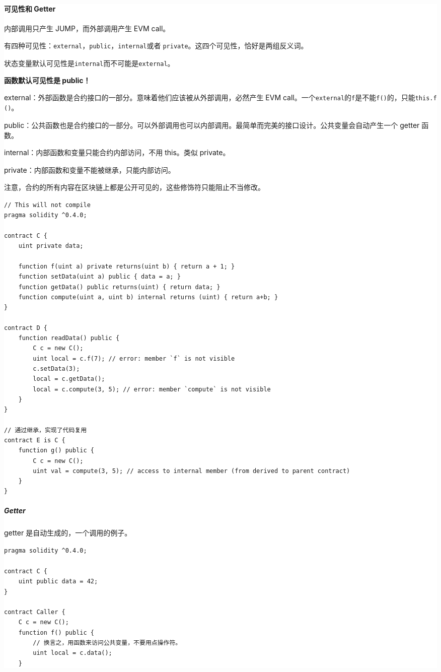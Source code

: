 #### 可见性和 Getter

内部调用只产生 JUMP，而外部调用产生 EVM call。

有四种可见性：`external`，`public`，`internal`或者 `private`。这四个可见性，恰好是两组反义词。

状态变量默认可见性是`internal`而不可能是`external`。

**函数默认可见性是 public！**

external：外部函数是合约接口的一部分。意味着他们应该被从外部调用，必然产生 EVM call。一个`external`的`f`是不能`f()`的，只能`this.f()`。

public：公共函数也是合约接口的一部分。可以外部调用也可以内部调用。最简单而完美的接口设计。公共变量会自动产生一个 getter 函数。

internal：内部函数和变量只能合约内部访问，不用 this。类似 private。

private：内部函数和变量不能被继承，只能内部访问。

注意，合约的所有内容在区块链上都是公开可见的，这些修饰符只能阻止不当修改。

```
// This will not compile
pragma solidity ^0.4.0;

contract C {
    uint private data;

    function f(uint a) private returns(uint b) { return a + 1; }
    function setData(uint a) public { data = a; }
    function getData() public returns(uint) { return data; }
    function compute(uint a, uint b) internal returns (uint) { return a+b; }
}

contract D {
    function readData() public {
        C c = new C();
        uint local = c.f(7); // error: member `f` is not visible
        c.setData(3);
        local = c.getData();
        local = c.compute(3, 5); // error: member `compute` is not visible
    }
}

// 通过继承，实现了代码复用
contract E is C {
    function g() public {
        C c = new C();
        uint val = compute(3, 5); // access to internal member (from derived to parent contract)
    }
}
```

##### Getter

getter 是自动生成的，一个调用的例子。

```
pragma solidity ^0.4.0;

contract C {
    uint public data = 42;
}

contract Caller {
    C c = new C();
    function f() public {
        // 换言之，用函数来访问公共变量，不要用点操作符。
        uint local = c.data();
    }
```